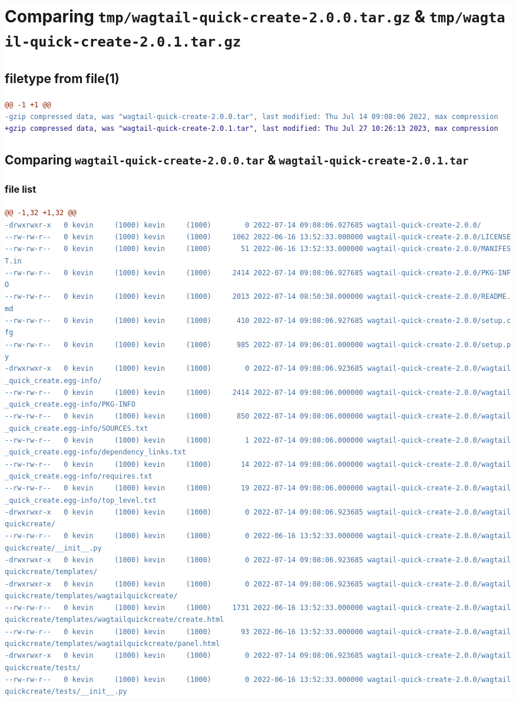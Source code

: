 # Comparing `tmp/wagtail-quick-create-2.0.0.tar.gz` & `tmp/wagtail-quick-create-2.0.1.tar.gz`

## filetype from file(1)

```diff
@@ -1 +1 @@
-gzip compressed data, was "wagtail-quick-create-2.0.0.tar", last modified: Thu Jul 14 09:08:06 2022, max compression
+gzip compressed data, was "wagtail-quick-create-2.0.1.tar", last modified: Thu Jul 27 10:26:13 2023, max compression
```

## Comparing `wagtail-quick-create-2.0.0.tar` & `wagtail-quick-create-2.0.1.tar`

### file list

```diff
@@ -1,32 +1,32 @@
-drwxrwxr-x   0 kevin     (1000) kevin     (1000)        0 2022-07-14 09:08:06.927685 wagtail-quick-create-2.0.0/
--rw-rw-r--   0 kevin     (1000) kevin     (1000)     1062 2022-06-16 13:52:33.000000 wagtail-quick-create-2.0.0/LICENSE
--rw-rw-r--   0 kevin     (1000) kevin     (1000)       51 2022-06-16 13:52:33.000000 wagtail-quick-create-2.0.0/MANIFEST.in
--rw-rw-r--   0 kevin     (1000) kevin     (1000)     2414 2022-07-14 09:08:06.927685 wagtail-quick-create-2.0.0/PKG-INFO
--rw-rw-r--   0 kevin     (1000) kevin     (1000)     2013 2022-07-14 08:50:38.000000 wagtail-quick-create-2.0.0/README.md
--rw-rw-r--   0 kevin     (1000) kevin     (1000)      410 2022-07-14 09:08:06.927685 wagtail-quick-create-2.0.0/setup.cfg
--rw-rw-r--   0 kevin     (1000) kevin     (1000)      985 2022-07-14 09:06:01.000000 wagtail-quick-create-2.0.0/setup.py
-drwxrwxr-x   0 kevin     (1000) kevin     (1000)        0 2022-07-14 09:08:06.923685 wagtail-quick-create-2.0.0/wagtail_quick_create.egg-info/
--rw-rw-r--   0 kevin     (1000) kevin     (1000)     2414 2022-07-14 09:08:06.000000 wagtail-quick-create-2.0.0/wagtail_quick_create.egg-info/PKG-INFO
--rw-rw-r--   0 kevin     (1000) kevin     (1000)      850 2022-07-14 09:08:06.000000 wagtail-quick-create-2.0.0/wagtail_quick_create.egg-info/SOURCES.txt
--rw-rw-r--   0 kevin     (1000) kevin     (1000)        1 2022-07-14 09:08:06.000000 wagtail-quick-create-2.0.0/wagtail_quick_create.egg-info/dependency_links.txt
--rw-rw-r--   0 kevin     (1000) kevin     (1000)       14 2022-07-14 09:08:06.000000 wagtail-quick-create-2.0.0/wagtail_quick_create.egg-info/requires.txt
--rw-rw-r--   0 kevin     (1000) kevin     (1000)       19 2022-07-14 09:08:06.000000 wagtail-quick-create-2.0.0/wagtail_quick_create.egg-info/top_level.txt
-drwxrwxr-x   0 kevin     (1000) kevin     (1000)        0 2022-07-14 09:08:06.923685 wagtail-quick-create-2.0.0/wagtailquickcreate/
--rw-rw-r--   0 kevin     (1000) kevin     (1000)        0 2022-06-16 13:52:33.000000 wagtail-quick-create-2.0.0/wagtailquickcreate/__init__.py
-drwxrwxr-x   0 kevin     (1000) kevin     (1000)        0 2022-07-14 09:08:06.923685 wagtail-quick-create-2.0.0/wagtailquickcreate/templates/
-drwxrwxr-x   0 kevin     (1000) kevin     (1000)        0 2022-07-14 09:08:06.923685 wagtail-quick-create-2.0.0/wagtailquickcreate/templates/wagtailquickcreate/
--rw-rw-r--   0 kevin     (1000) kevin     (1000)     1731 2022-06-16 13:52:33.000000 wagtail-quick-create-2.0.0/wagtailquickcreate/templates/wagtailquickcreate/create.html
--rw-rw-r--   0 kevin     (1000) kevin     (1000)       93 2022-06-16 13:52:33.000000 wagtail-quick-create-2.0.0/wagtailquickcreate/templates/wagtailquickcreate/panel.html
-drwxrwxr-x   0 kevin     (1000) kevin     (1000)        0 2022-07-14 09:08:06.923685 wagtail-quick-create-2.0.0/wagtailquickcreate/tests/
--rw-rw-r--   0 kevin     (1000) kevin     (1000)        0 2022-06-16 13:52:33.000000 wagtail-quick-create-2.0.0/wagtailquickcreate/tests/__init__.py
```